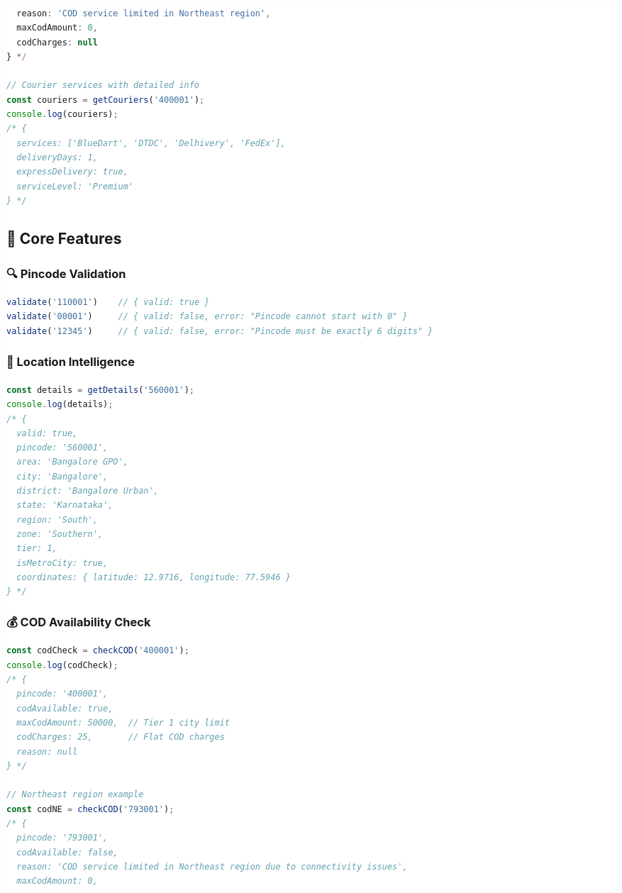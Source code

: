 ```javascript
  reason: 'COD service limited in Northeast region',
  maxCodAmount: 0,
  codCharges: null
} */

// Courier services with detailed info
const couriers = getCouriers('400001');
console.log(couriers);
/* {
  services: ['BlueDart', 'DTDC', 'Delhivery', 'FedEx'],
  deliveryDays: 1,
  expressDelivery: true,
  serviceLevel: 'Premium'
} */
```

## 🎯 Core Features

### 🔍 Pincode Validation
```javascript
validate('110001')    // { valid: true }
validate('00001')     // { valid: false, error: "Pincode cannot start with 0" }
validate('12345')     // { valid: false, error: "Pincode must be exactly 6 digits" }
```

### 📍 Location Intelligence
```javascript
const details = getDetails('560001');
console.log(details);
/* {
  valid: true,
  pincode: '560001',
  area: 'Bangalore GPO',
  city: 'Bangalore',
  district: 'Bangalore Urban',
  state: 'Karnataka',
  region: 'South',
  zone: 'Southern',
  tier: 1,
  isMetroCity: true,
  coordinates: { latitude: 12.9716, longitude: 77.5946 }
} */
```

### 💰 COD Availability Check
```javascript
const codCheck = checkCOD('400001');
console.log(codCheck);
/* {
  pincode: '400001',
  codAvailable: true,
  maxCodAmount: 50000,  // Tier 1 city limit
  codCharges: 25,       // Flat COD charges
  reason: null
} */

// Northeast region example
const codNE = checkCOD('793001');
/* {
  pincode: '793001',
  codAvailable: false,
  reason: 'COD service limited in Northeast region due to connectivity issues',
  maxCodAmount: 0,
```